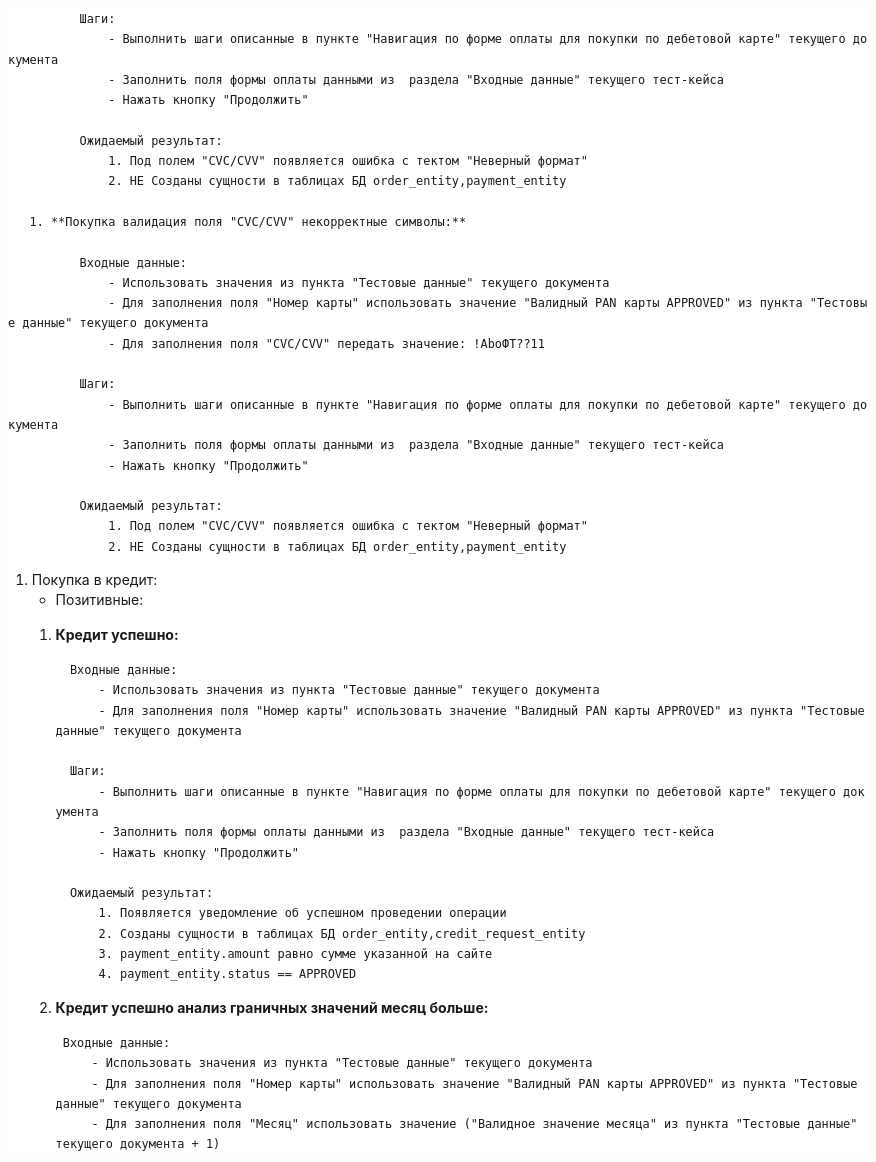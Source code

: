               Шаги:
                  - Выполнить шаги описанные в пункте "Навигация по форме оплаты для покупки по дебетовой карте" текущего документа
                  - Заполнить поля формы оплаты данными из  раздела "Входные данные" текущего тест-кейса
                  - Нажать кнопку "Продолжить"

              Ожидаемый результат:
                  1. Под полем "CVC/CVV" появляется ошибка с тектом "Неверный формат"
                  2. НЕ Созданы сущности в таблицах БД order_entity,payment_entity

       1. **Покупка валидация поля "CVC/CVV" некорректные символы:**

              Входные данные:
                  - Использовать значения из пункта "Тестовые данные" текущего документа
                  - Для заполнения поля "Номер карты" использовать значение "Валидный PAN карты APPROVED" из пункта "Тестовые данные" текущего документа
                  - Для заполнения поля "CVC/CVV" передать значение: !AboФТ??11
              
              Шаги:
                  - Выполнить шаги описанные в пункте "Навигация по форме оплаты для покупки по дебетовой карте" текущего документа
                  - Заполнить поля формы оплаты данными из  раздела "Входные данные" текущего тест-кейса
                  - Нажать кнопку "Продолжить"

              Ожидаемый результат:
                  1. Под полем "CVC/CVV" появляется ошибка с тектом "Неверный формат"
                  2. НЕ Созданы сущности в таблицах БД order_entity,payment_entity

1. Покупка в кредит:
      - Позитивные:
     1. **Кредит успешно:**

              Входные данные:
                  - Использовать значения из пункта "Тестовые данные" текущего документа
                  - Для заполнения поля "Номер карты" использовать значение "Валидный PAN карты APPROVED" из пункта "Тестовые данные" текущего документа 
              
              Шаги:
                  - Выполнить шаги описанные в пункте "Навигация по форме оплаты для покупки по дебетовой карте" текущего документа
                  - Заполнить поля формы оплаты данными из  раздела "Входные данные" текущего тест-кейса
                  - Нажать кнопку "Продолжить"

              Ожидаемый результат:
                  1. Появляется уведомление об успешном проведении операции
                  2. Созданы сущности в таблицах БД order_entity,credit_request_entity
                  3. payment_entity.amount равно сумме указанной на сайте
                  4. payment_entity.status == APPROVED

      1. **Кредит успешно анализ граничных значений месяц больше:**
        
              Входные данные:
                  - Использовать значения из пункта "Тестовые данные" текущего документа
                  - Для заполнения поля "Номер карты" использовать значение "Валидный PAN карты APPROVED" из пункта "Тестовые данные" текущего документа 
                  - Для заполнения поля "Месяц" использовать значение ("Валидное значение месяца" из пункта "Тестовые данные" текущего документа + 1) 
              
